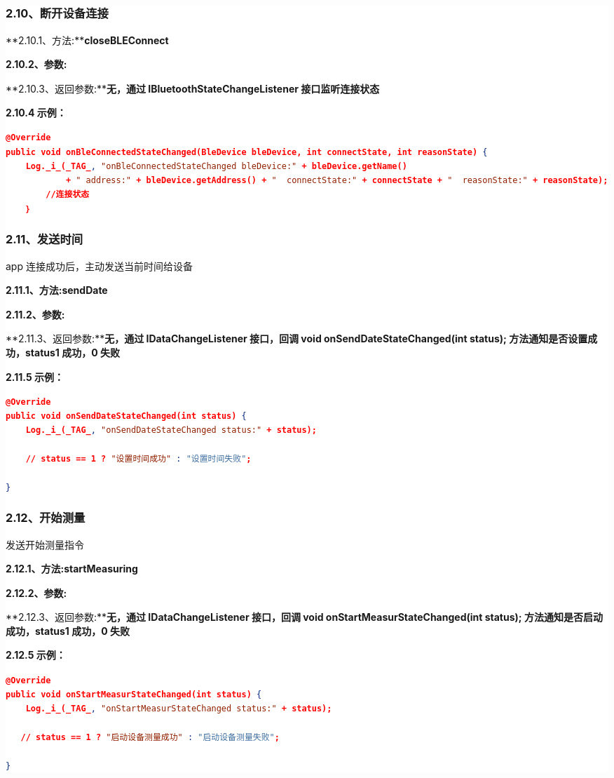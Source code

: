 ### **2.10、断开设备连接**

**2.10.1、方法:****closeBLEConnect**

**2.10.2、参数:**

**2.10.3、返回参数:****无，通过 IBluetoothStateChangeListener 接口监听连接状态**

**2.10.4 示例：**

```json
@Override
public void onBleConnectedStateChanged(BleDevice bleDevice, int connectState, int reasonState) {
    Log._i_(_TAG_, "onBleConnectedStateChanged bleDevice:" + bleDevice.getName()
            + " address:" + bleDevice.getAddress() + "  connectState:" + connectState + "  reasonState:" + reasonState);
        //连接状态            
    ｝
```

### **2.11、发送时间**

app 连接成功后，主动发送当前时间给设备

**2.11.1、方法:sendDate**

**2.11.2、参数:**

**2.11.3、返回参数:****无，通过 IDataChangeListener 接口，回调 void onSendDateStateChanged(int status); 方法通知是否设置成功，status1 成功，0 失败**

**2.11.5 示例：**

```json
@Override
public void onSendDateStateChanged(int status) {
    Log._i_(_TAG_, "onSendDateStateChanged status:" + status);
    
    // status == 1 ? "设置时间成功" : "设置时间失败";
   
}
```

### **2.12、开始测量**

发送开始测量指令

**2.12.1、方法:startMeasuring**

**2.12.2、参数:**

**2.12.3、返回参数:****无，通过 IDataChangeListener 接口，回调 void onStartMeasurStateChanged(int status); 方法通知是否启动成功，status1 成功，0 失败**

**2.12.5 示例：**

```json
@Override
public void onStartMeasurStateChanged(int status) {
    Log._i_(_TAG_, "onStartMeasurStateChanged status:" + status);
  
   // status == 1 ? "启动设备测量成功" : "启动设备测量失败";
  
}
```
